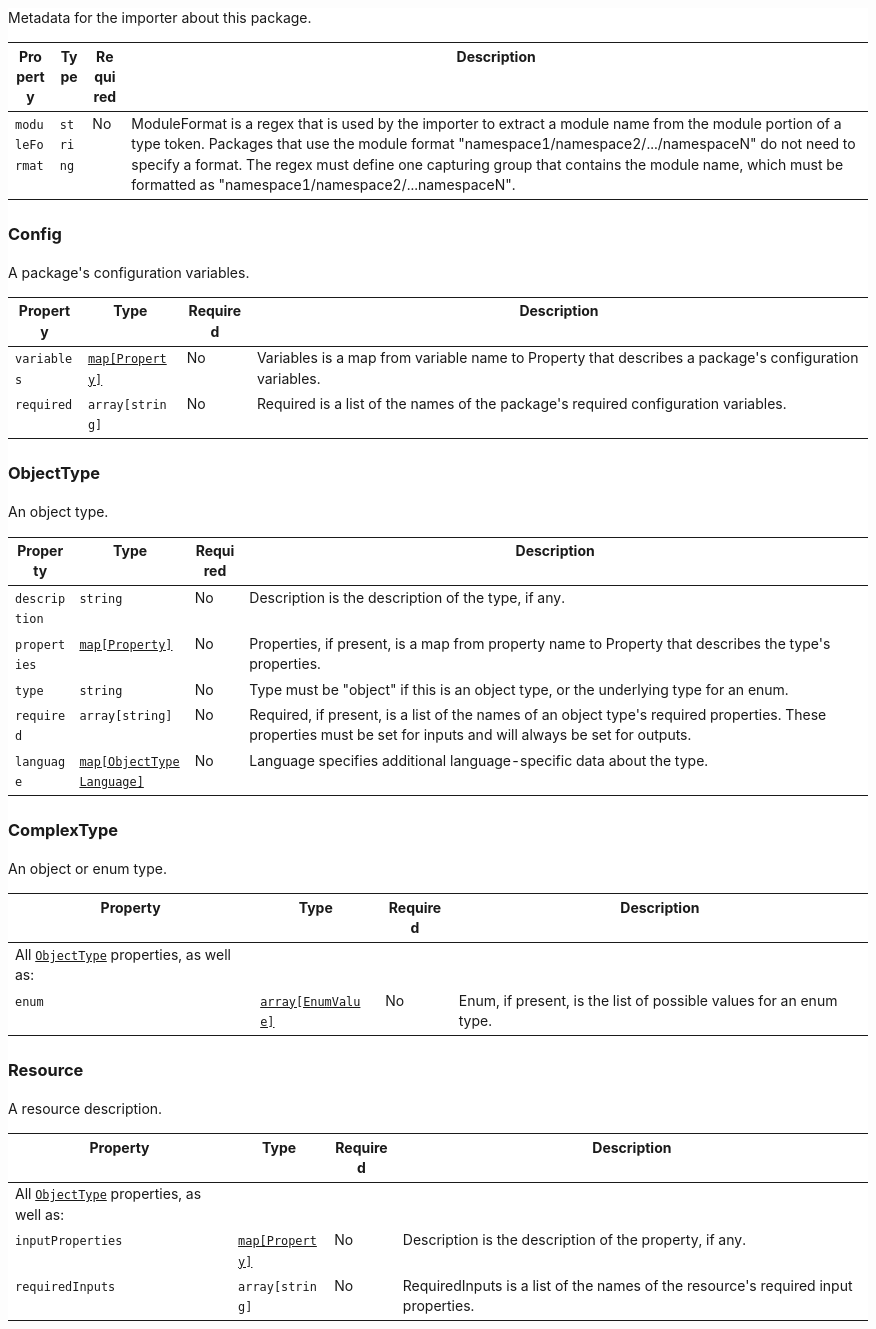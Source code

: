 Metadata for the importer about this package.

| Property       | Type     | Required | Description                                                                                                                                                                                                                                                                                                                                                                   |
|----------------|----------|----------|-------------------------------------------------------------------------------------------------------------------------------------------------------------------------------------------------------------------------------------------------------------------------------------------------------------------------------------------------------------------------------|
| `moduleFormat` | `string` | No       | ModuleFormat is a regex that is used by the importer to extract a module name from the module portion of a type token. Packages that use the module format "namespace1/namespace2/.../namespaceN" do not need to specify a format. The regex must define one capturing group that contains the module name, which must be formatted as "namespace1/namespace2/...namespaceN". |

### Config

A package's configuration variables.

| Property    | Type                         | Required | Description                                                                                           |
|-------------|------------------------------|----------|-------------------------------------------------------------------------------------------------------|
| `variables` | [`map[Property]`](#property) | No       | Variables is a map from variable name to Property that describes a package's configuration variables. |
| `required`  | `array[string]`              | No       | Required is a list of the names of the package's required configuration variables.                    |

### ObjectType

An object type.

| Property      | Type                                            | Required | Description                                                                                                                                                       |
|---------------|-------------------------------------------------|----------|-------------------------------------------------------------------------------------------------------------------------------------------------------------------|
| `description` | `string`                                        | No       | Description is the description of the type, if any.                                                                                                               |
| `properties`  | [`map[Property]`](#property)                    | No       | Properties, if present, is a map from property name to Property that describes the type's properties.                                                             |
| `type`        | `string`                                        | No       | Type must be "object" if this is an object type, or the underlying type for an enum.                                                                              |
| `required`    | `array[string]`                                 | No       | Required, if present, is a list of the names of an object type's required properties. These properties must be set for inputs and will always be set for outputs. |
| `language`    | [`map[ObjectTypeLanguage]`](#objecttypelanguage) | No       | Language specifies additional language-specific data about the type.                                                                                              |

### ComplexType

An object or enum type.

| Property                                                | Type                             | Required | Description                                                        |
|---------------------------------------------------------|----------------------------------|----------|--------------------------------------------------------------------|
| All [`ObjectType`](#objecttype) properties, as well as: |                                  |          |                                                                    |
| `enum`                                                  | [`array[EnumValue]`](#enumvalue) | No       | Enum, if present, is the list of possible values for an enum type. |

### Resource

A resource description.

| Property                                                | Type                                         | Required | Description                                                                                                                                                          |
|---------------------------------------------------------|----------------------------------------------|----------|----------------------------------------------------------------------------------------------------------------------------------------------------------------------|
| All [`ObjectType`](#objecttype) properties, as well as: |                                              |          |                                                                                                                                                                      |
| `inputProperties`                                       | [`map[Property]`](#property)                 | No       | Description is the description of the property, if any.                                                                                                              |
| `requiredInputs`                                        | `array[string]`                              | No       | RequiredInputs is a list of the names of the resource's required input properties.                                                                                   |